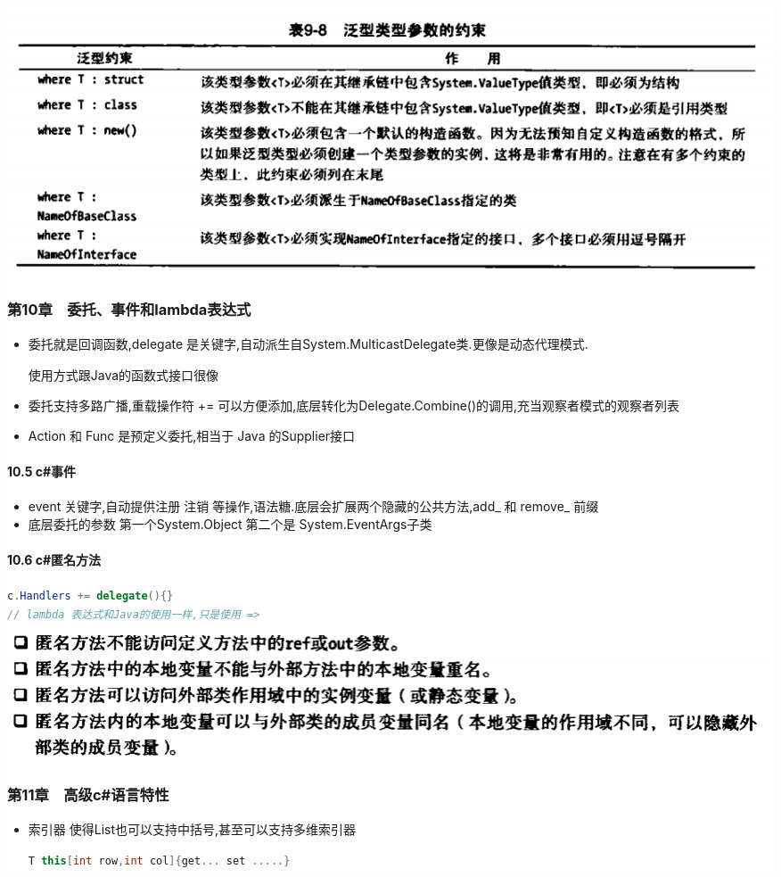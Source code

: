 ![image-20210517225258160](images/image-20210517225258160.png)

### 第10章　委托、事件和lambda表达式

- 委托就是回调函数,delegate 是关键字,自动派生自System.MulticastDelegate类.更像是动态代理模式. 

  使用方式跟Java的函数式接口很像

- 委托支持多路广播,重载操作符 += 可以方便添加,底层转化为Delegate.Combine()的调用,充当观察者模式的观察者列表

- Action 和 Func 是预定义委托,相当于 Java 的Supplier接口

#### 10.5 c#事件

- event 关键字,自动提供注册 注销 等操作,语法糖.底层会扩展两个隐藏的公共方法,add_ 和 remove_ 前缀
- 底层委托的参数 第一个System.Object 第二个是 System.EventArgs子类

#### 10.6 c#匿名方法

```c#
c.Handlers += delegate(){}
// lambda 表达式和Java的使用一样,只是使用 =>
```



![image-20210518104106470](images/image-20210518104106470.png)

### 第11章　高级c#语言特性

- 索引器 使得List也可以支持中括号,甚至可以支持多维索引器

  ```c#
  T this[int row,int col]{get... set .....}
  ```
